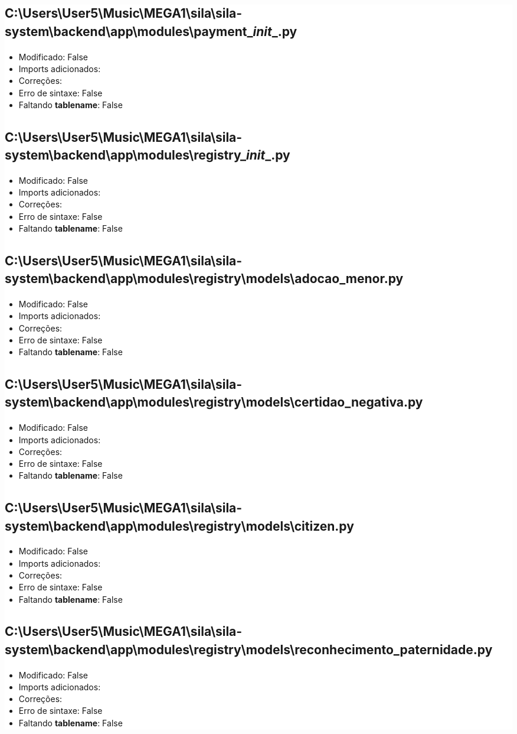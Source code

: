 ## C:\Users\User5\Music\MEGA1\sila\sila-system\backend\app\modules\payment\__init__.py
- Modificado: False
- Imports adicionados: 
- Correções: 
- Erro de sintaxe: False
- Faltando __tablename__: False

## C:\Users\User5\Music\MEGA1\sila\sila-system\backend\app\modules\registry\__init__.py
- Modificado: False
- Imports adicionados: 
- Correções: 
- Erro de sintaxe: False
- Faltando __tablename__: False

## C:\Users\User5\Music\MEGA1\sila\sila-system\backend\app\modules\registry\models\adocao_menor.py
- Modificado: False
- Imports adicionados: 
- Correções: 
- Erro de sintaxe: False
- Faltando __tablename__: False

## C:\Users\User5\Music\MEGA1\sila\sila-system\backend\app\modules\registry\models\certidao_negativa.py
- Modificado: False
- Imports adicionados: 
- Correções: 
- Erro de sintaxe: False
- Faltando __tablename__: False

## C:\Users\User5\Music\MEGA1\sila\sila-system\backend\app\modules\registry\models\citizen.py
- Modificado: False
- Imports adicionados: 
- Correções: 
- Erro de sintaxe: False
- Faltando __tablename__: False

## C:\Users\User5\Music\MEGA1\sila\sila-system\backend\app\modules\registry\models\reconhecimento_paternidade.py
- Modificado: False
- Imports adicionados: 
- Correções: 
- Erro de sintaxe: False
- Faltando __tablename__: False
